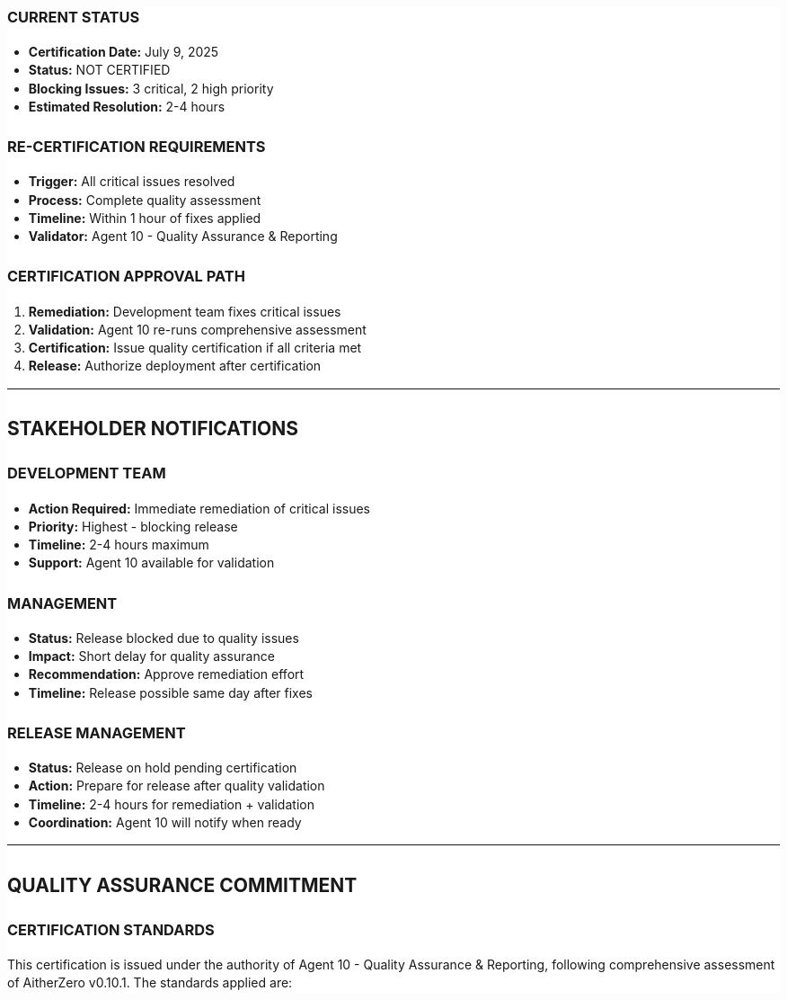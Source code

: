 ### **CURRENT STATUS**
- **Certification Date:** July 9, 2025
- **Status:** NOT CERTIFIED
- **Blocking Issues:** 3 critical, 2 high priority
- **Estimated Resolution:** 2-4 hours

### **RE-CERTIFICATION REQUIREMENTS**
- **Trigger:** All critical issues resolved
- **Process:** Complete quality assessment
- **Timeline:** Within 1 hour of fixes applied
- **Validator:** Agent 10 - Quality Assurance & Reporting

### **CERTIFICATION APPROVAL PATH**
1. **Remediation:** Development team fixes critical issues
2. **Validation:** Agent 10 re-runs comprehensive assessment
3. **Certification:** Issue quality certification if all criteria met
4. **Release:** Authorize deployment after certification

---

## STAKEHOLDER NOTIFICATIONS

### **DEVELOPMENT TEAM**
- **Action Required:** Immediate remediation of critical issues
- **Priority:** Highest - blocking release
- **Timeline:** 2-4 hours maximum
- **Support:** Agent 10 available for validation

### **MANAGEMENT**
- **Status:** Release blocked due to quality issues
- **Impact:** Short delay for quality assurance
- **Recommendation:** Approve remediation effort
- **Timeline:** Release possible same day after fixes

### **RELEASE MANAGEMENT**
- **Status:** Release on hold pending certification
- **Action:** Prepare for release after quality validation
- **Timeline:** 2-4 hours for remediation + validation
- **Coordination:** Agent 10 will notify when ready

---

## QUALITY ASSURANCE COMMITMENT

### **CERTIFICATION STANDARDS**
This certification is issued under the authority of Agent 10 - Quality Assurance & Reporting, following comprehensive assessment of AitherZero v0.10.1. The standards applied are:
